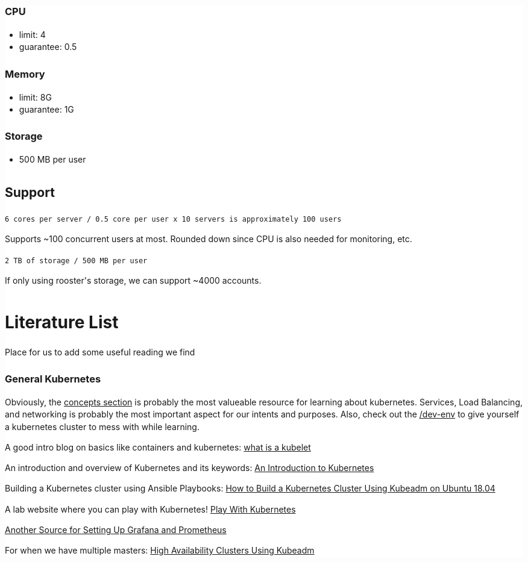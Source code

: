 ### CPU
* limit: 4
* guarantee: 0.5

### Memory
* limit: 8G
* guarantee: 1G

### Storage
* 500 MB per user

## Support
`6 cores per server / 0.5 core per user x 10 servers is approximately 100 users`

Supports ~100 concurrent users at most. Rounded down since CPU is also needed for monitoring, etc.

`2 TB of storage / 500 MB per user`

If only using rooster's storage, we can support ~4000 accounts.

# Literature List

Place for us to add some useful reading we find

### General Kubernetes

Obviously, the [concepts section](https://kubernetes.io/docs/concepts/) is
probably the most valueable resource for learning about kubernetes. Services,
Load Balancing, and networking is probably the most important aspect for our
intents and purposes. Also, check out the [/dev-env](https://github.com/LibreTexts/metalc/tree/master/dev-env)
to give yourself a kubernetes cluster to mess with while learning.

A good intro blog on basics like containers and kubernetes: [what is a kubelet](http://kamalmarhubi.com/blog/2015/08/27/what-even-is-a-kubelet/)

An introduction and overview of Kubernetes and its keywords: [An Introduction to Kubernetes](https://www.digitalocean.com/community/tutorials/an-introduction-to-kubernetes)

Building a Kubernetes cluster using Ansible Playbooks: [How to Build a Kubernetes Cluster Using Kubeadm on Ubuntu 18.04](https://www.digitalocean.com/community/tutorials/how-to-create-a-kubernetes-cluster-using-kubeadm-on-ubuntu-18-04)

A lab website where you can play with Kubernetes! [Play With Kubernetes](https://labs.play-with-k8s.com/)

[Another Source for Setting Up Grafana and Prometheus](https://www.digitalocean.com/community/tutorials/how-to-set-up-a-prometheus-grafana-and-alertmanager-monitoring-stack-on-digitalocean-kubernetes)

For when we have multiple masters: [High Availability Clusters Using Kubeadm](https://medium.com/velotio-perspectives/demystifying-high-availability-in-kubernetes-using-kubeadm-3d83ed8c458b)
